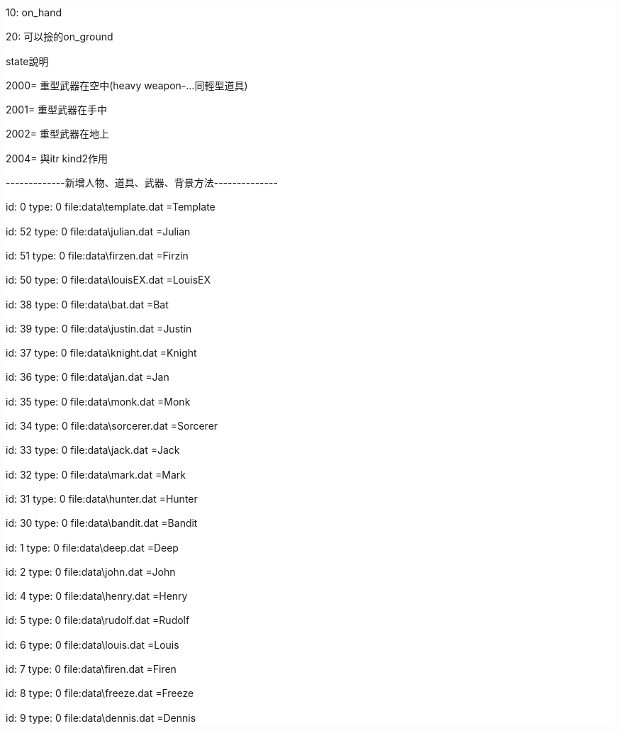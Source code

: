 10: on_hand

20: 可以撿的on_ground



state說明

2000= 重型武器在空中(heavy weapon-...同輕型道具)

2001= 重型武器在手中

2002= 重型武器在地上

2004= 與itr kind2作用





-------------新增人物、道具、武器、背景方法--------------



id: 0 type: 0 file:data\template.dat =Template

id: 52 type: 0 file:data\julian.dat =Julian

id: 51 type: 0 file:data\firzen.dat =Firzin

id: 50 type: 0 file:data\louisEX.dat =LouisEX

id: 38 type: 0 file:data\bat.dat =Bat

id: 39 type: 0 file:data\justin.dat =Justin

id: 37 type: 0 file:data\knight.dat =Knight

id: 36 type: 0 file:data\jan.dat =Jan

id: 35 type: 0 file:data\monk.dat =Monk

id: 34 type: 0 file:data\sorcerer.dat =Sorcerer

id: 33 type: 0 file:data\jack.dat =Jack

id: 32 type: 0 file:data\mark.dat =Mark

id: 31 type: 0 file:data\hunter.dat =Hunter

id: 30 type: 0 file:data\bandit.dat =Bandit

id: 1 type: 0 file:data\deep.dat =Deep

id: 2 type: 0 file:data\john.dat =John

id: 4 type: 0 file:data\henry.dat =Henry

id: 5 type: 0 file:data\rudolf.dat =Rudolf

id: 6 type: 0 file:data\louis.dat =Louis

id: 7 type: 0 file:data\firen.dat =Firen

id: 8 type: 0 file:data\freeze.dat =Freeze

id: 9 type: 0 file:data\dennis.dat =Dennis
